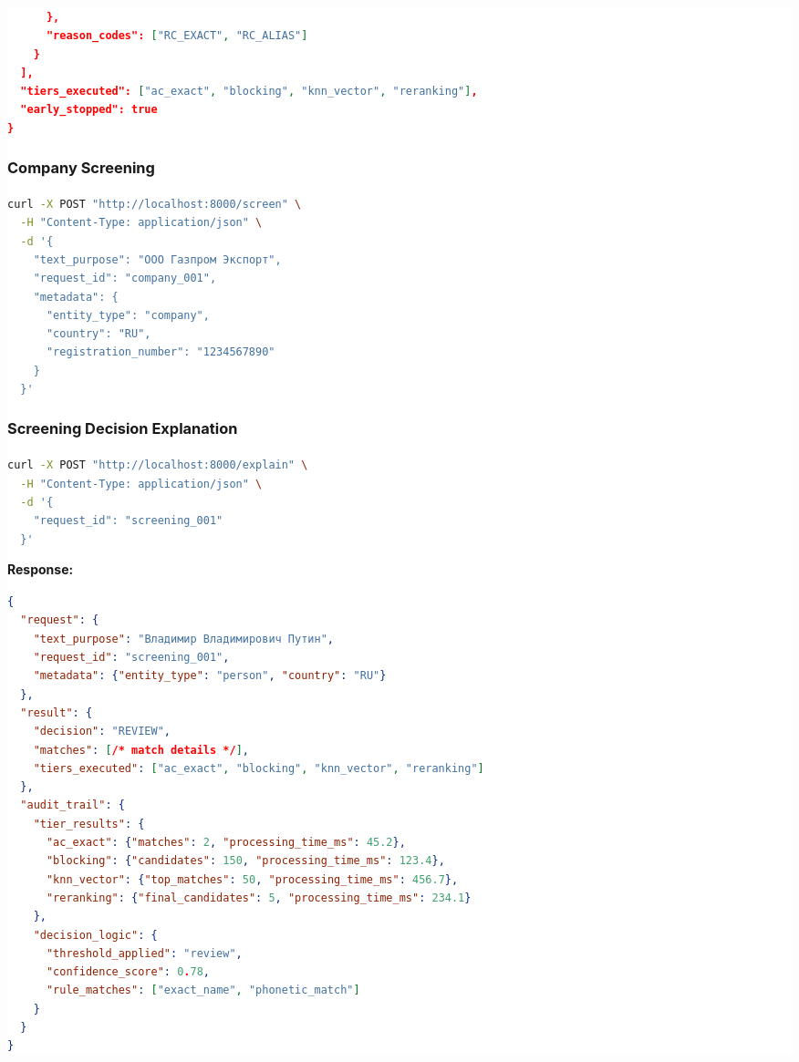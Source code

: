 ```json
      },
      "reason_codes": ["RC_EXACT", "RC_ALIAS"]
    }
  ],
  "tiers_executed": ["ac_exact", "blocking", "knn_vector", "reranking"],
  "early_stopped": true
}
```

### Company Screening
```bash
curl -X POST "http://localhost:8000/screen" \
  -H "Content-Type: application/json" \
  -d '{
    "text_purpose": "ООО Газпром Экспорт",
    "request_id": "company_001", 
    "metadata": {
      "entity_type": "company",
      "country": "RU",
      "registration_number": "1234567890"
    }
  }'
```

### Screening Decision Explanation
```bash
curl -X POST "http://localhost:8000/explain" \
  -H "Content-Type: application/json" \
  -d '{
    "request_id": "screening_001"
  }'
```

**Response:**
```json
{
  "request": {
    "text_purpose": "Владимир Владимирович Путин",
    "request_id": "screening_001",
    "metadata": {"entity_type": "person", "country": "RU"}
  },
  "result": {
    "decision": "REVIEW",
    "matches": [/* match details */],
    "tiers_executed": ["ac_exact", "blocking", "knn_vector", "reranking"]
  },
  "audit_trail": {
    "tier_results": {
      "ac_exact": {"matches": 2, "processing_time_ms": 45.2},
      "blocking": {"candidates": 150, "processing_time_ms": 123.4},
      "knn_vector": {"top_matches": 50, "processing_time_ms": 456.7},
      "reranking": {"final_candidates": 5, "processing_time_ms": 234.1}
    },
    "decision_logic": {
      "threshold_applied": "review",
      "confidence_score": 0.78,
      "rule_matches": ["exact_name", "phonetic_match"]
    }
  }
}
```
